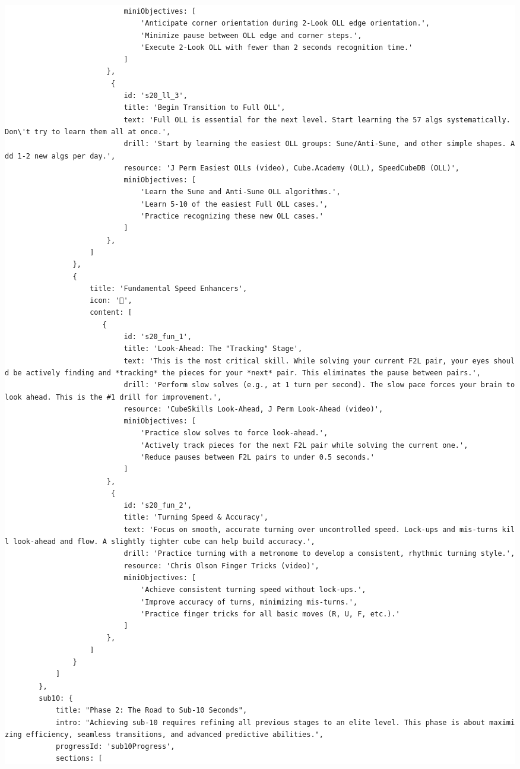                                 miniObjectives: [
                                    'Anticipate corner orientation during 2-Look OLL edge orientation.',
                                    'Minimize pause between OLL edge and corner steps.',
                                    'Execute 2-Look OLL with fewer than 2 seconds recognition time.'
                                ]
                            },
                             { 
                                id: 's20_ll_3', 
                                title: 'Begin Transition to Full OLL', 
                                text: 'Full OLL is essential for the next level. Start learning the 57 algs systematically. Don\'t try to learn them all at once.', 
                                drill: 'Start by learning the easiest OLL groups: Sune/Anti-Sune, and other simple shapes. Add 1-2 new algs per day.',
                                resource: 'J Perm Easiest OLLs (video), Cube.Academy (OLL), SpeedCubeDB (OLL)',
                                miniObjectives: [
                                    'Learn the Sune and Anti-Sune OLL algorithms.',
                                    'Learn 5-10 of the easiest Full OLL cases.',
                                    'Practice recognizing these new OLL cases.'
                                ]
                            },
                        ]
                    },
                    {
                        title: 'Fundamental Speed Enhancers',
                        icon: '🚀',
                        content: [
                           { 
                                id: 's20_fun_1', 
                                title: 'Look-Ahead: The "Tracking" Stage', 
                                text: 'This is the most critical skill. While solving your current F2L pair, your eyes should be actively finding and *tracking* the pieces for your *next* pair. This eliminates the pause between pairs.', 
                                drill: 'Perform slow solves (e.g., at 1 turn per second). The slow pace forces your brain to look ahead. This is the #1 drill for improvement.',
                                resource: 'CubeSkills Look-Ahead, J Perm Look-Ahead (video)',
                                miniObjectives: [
                                    'Practice slow solves to force look-ahead.',
                                    'Actively track pieces for the next F2L pair while solving the current one.',
                                    'Reduce pauses between F2L pairs to under 0.5 seconds.'
                                ]
                            },
                             { 
                                id: 's20_fun_2', 
                                title: 'Turning Speed & Accuracy', 
                                text: 'Focus on smooth, accurate turning over uncontrolled speed. Lock-ups and mis-turns kill look-ahead and flow. A slightly tighter cube can help build accuracy.', 
                                drill: 'Practice turning with a metronome to develop a consistent, rhythmic turning style.',
                                resource: 'Chris Olson Finger Tricks (video)',
                                miniObjectives: [
                                    'Achieve consistent turning speed without lock-ups.',
                                    'Improve accuracy of turns, minimizing mis-turns.',
                                    'Practice finger tricks for all basic moves (R, U, F, etc.).'
                                ]
                            },
                        ]
                    }
                ]
            },
            sub10: {
                title: "Phase 2: The Road to Sub-10 Seconds",
                intro: "Achieving sub-10 requires refining all previous stages to an elite level. This phase is about maximizing efficiency, seamless transitions, and advanced predictive abilities.",
                progressId: 'sub10Progress',
                sections: [